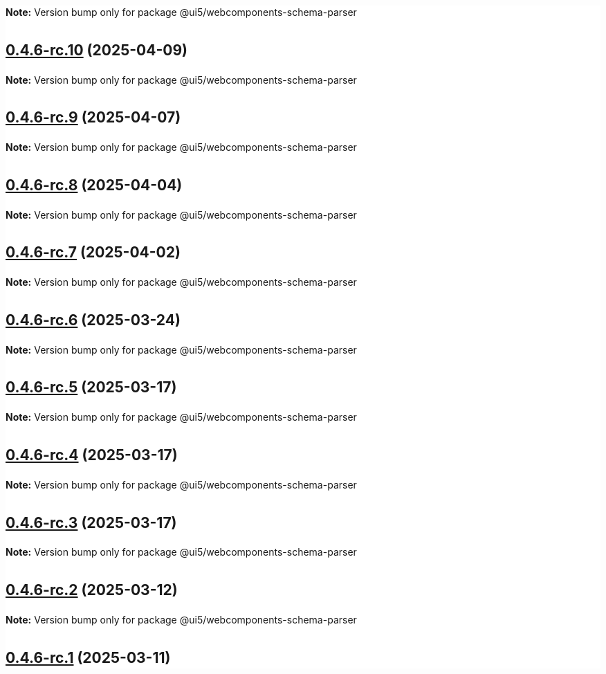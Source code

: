 **Note:** Version bump only for package @ui5/webcomponents-schema-parser

## [0.4.6-rc.10](https://github.com/SAP/ui5-webcomponents-ngx/compare/v0.4.6-rc.9...v0.4.6-rc.10) (2025-04-09)

**Note:** Version bump only for package @ui5/webcomponents-schema-parser

## [0.4.6-rc.9](https://github.com/SAP/ui5-webcomponents-ngx/compare/v0.4.6-rc.8...v0.4.6-rc.9) (2025-04-07)

**Note:** Version bump only for package @ui5/webcomponents-schema-parser

## [0.4.6-rc.8](https://github.com/SAP/ui5-webcomponents-ngx/compare/v0.4.6-rc.7...v0.4.6-rc.8) (2025-04-04)

**Note:** Version bump only for package @ui5/webcomponents-schema-parser

## [0.4.6-rc.7](https://github.com/SAP/ui5-webcomponents-ngx/compare/v0.4.6-rc.6...v0.4.6-rc.7) (2025-04-02)

**Note:** Version bump only for package @ui5/webcomponents-schema-parser

## [0.4.6-rc.6](https://github.com/SAP/ui5-webcomponents-ngx/compare/v0.4.6-rc.5...v0.4.6-rc.6) (2025-03-24)

**Note:** Version bump only for package @ui5/webcomponents-schema-parser

## [0.4.6-rc.5](https://github.com/SAP/ui5-webcomponents-ngx/compare/v0.4.6-rc.4...v0.4.6-rc.5) (2025-03-17)

**Note:** Version bump only for package @ui5/webcomponents-schema-parser

## [0.4.6-rc.4](https://github.com/SAP/ui5-webcomponents-ngx/compare/v0.4.6-rc.3...v0.4.6-rc.4) (2025-03-17)

**Note:** Version bump only for package @ui5/webcomponents-schema-parser

## [0.4.6-rc.3](https://github.com/SAP/ui5-webcomponents-ngx/compare/v0.4.6-rc.2...v0.4.6-rc.3) (2025-03-17)

**Note:** Version bump only for package @ui5/webcomponents-schema-parser

## [0.4.6-rc.2](https://github.com/SAP/ui5-webcomponents-ngx/compare/v0.4.6-rc.1...v0.4.6-rc.2) (2025-03-12)

**Note:** Version bump only for package @ui5/webcomponents-schema-parser

## [0.4.6-rc.1](https://github.com/SAP/ui5-webcomponents-ngx/compare/v0.4.6-rc.0...v0.4.6-rc.1) (2025-03-11)

